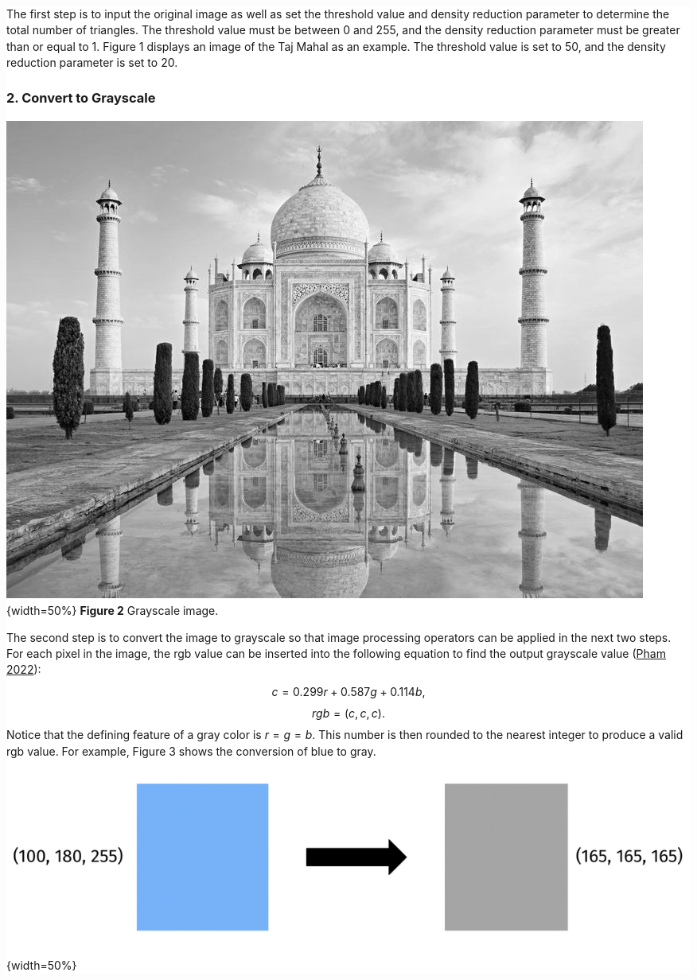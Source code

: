 The first step is to input the original image as well as set the threshold value and density reduction parameter to determine the total number of triangles. The threshold value must be between 0 and 255, and the density reduction parameter must be greater than or equal to 1. Figure 1 displays an image of the Taj Mahal as an example. The threshold value is set to 50, and the density reduction parameter is set to 20.

### 2. Convert to Grayscale
![Grayscale image](/readmeImages/tajMahal_grey.jpg){width=50%}
__Figure 2__ Grayscale image.

The second step is to convert the image to grayscale so that image processing operators can be applied in the next two steps. For each pixel in the image, the rgb value can be inserted into the following equation to find the output grayscale value ([Pham 2022](https://ieeexplore.ieee.org/stamp/stamp.jsp?arnumber=9783180)):
$$c=0.299r+0.587g+0.114b,$$
$$rgb=(c,c,c).$$
Notice that the defining feature of a gray color is $r=g=b$. This number is then rounded to the nearest integer to produce a valid rgb value. For example, Figure 3 shows the conversion of blue to gray. 
![Blue conversion to gray](/readmeImages/blueToGrey.png){width=50%}